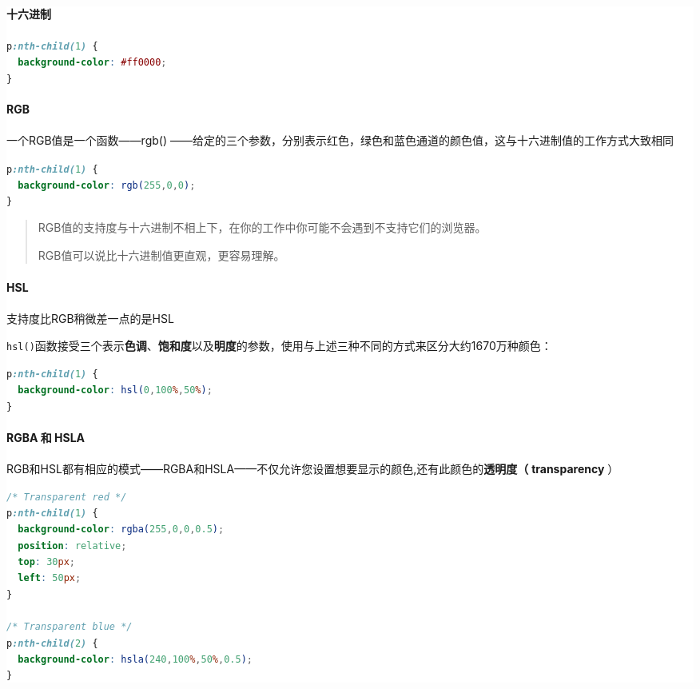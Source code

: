 #### 十六进制

```css
p:nth-child(1) {
  background-color: #ff0000;
}
```

#### RGB

一个RGB值是一个函数——rgb() ——给定的三个参数，分别表示红色，绿色和蓝色通道的颜色值，这与十六进制值的工作方式大致相同

```css
p:nth-child(1) {
  background-color: rgb(255,0,0);
}
```



>RGB值的支持度与十六进制不相上下，在你的工作中你可能不会遇到不支持它们的浏览器。
>
>RGB值可以说比十六进制值更直观，更容易理解。



#### HSL

支持度比RGB稍微差一点的是HSL

`hsl()`函数接受三个表示**色调**、**饱和度**以及**明度**的参数，使用与上述三种不同的方式来区分大约1670万种颜色：



```css
p:nth-child(1) {
  background-color: hsl(0,100%,50%);
}
```



#### RGBA 和 HSLA

RGB和HSL都有相应的模式——RGBA和HSLA——不仅允许您设置想要显示的颜色,还有此颜色的**透明度（** **transparency** ）

```css
/* Transparent red */
p:nth-child(1) {
  background-color: rgba(255,0,0,0.5);
  position: relative;
  top: 30px;
  left: 50px;
}

/* Transparent blue */
p:nth-child(2) {
  background-color: hsla(240,100%,50%,0.5);
}
```

